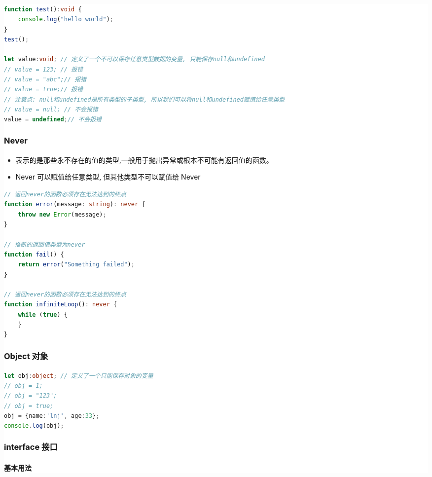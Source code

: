 ```typescript
function test():void {
    console.log("hello world");
}
test();

let value:void; // 定义了一个不可以保存任意类型数据的变量, 只能保存null和undefined
// value = 123; // 报错
// value = "abc";// 报错
// value = true;// 报错
// 注意点: null和undefined是所有类型的子类型, 所以我们可以将null和undefined赋值给任意类型
// value = null; // 不会报错
value = undefined;// 不会报错
```

### Never

- 表示的是那些永不存在的值的类型,一般用于抛出异常或根本不可能有返回值的函数。

- Never 可以赋值给任意类型, 但其他类型不可以赋值给 Never

```typescript
// 返回never的函数必须存在无法达到的终点
function error(message: string): never {
    throw new Error(message);
}

// 推断的返回值类型为never
function fail() {
    return error("Something failed");
}

// 返回never的函数必须存在无法达到的终点
function infiniteLoop(): never {
    while (true) {
    }
}
```

### Object 对象

```typescript
let obj:object; // 定义了一个只能保存对象的变量
// obj = 1;
// obj = "123";
// obj = true;
obj = {name:'lnj', age:33};
console.log(obj);
```

### interface 接口

#### 基本用法

